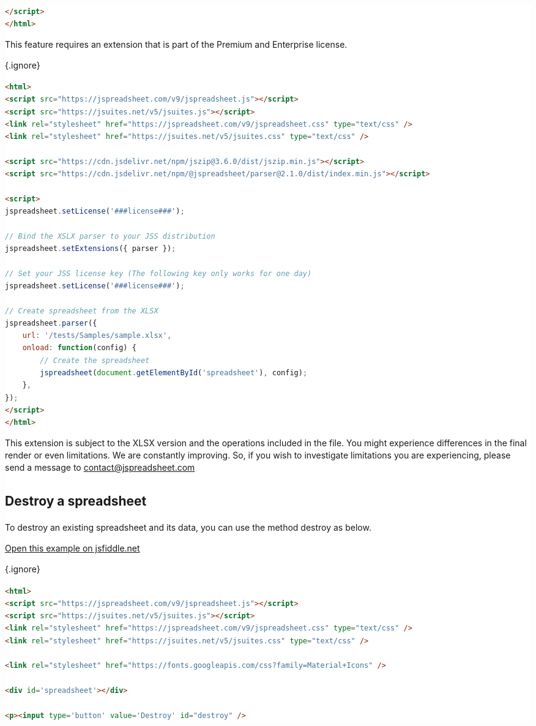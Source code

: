```html
</script>
</html>
```
 

This feature requires an extension that is part of the Premium and Enterprise license. 

{.ignore}
```html
<html>
<script src="https://jspreadsheet.com/v9/jspreadsheet.js"></script>
<script src="https://jsuites.net/v5/jsuites.js"></script>
<link rel="stylesheet" href="https://jspreadsheet.com/v9/jspreadsheet.css" type="text/css" />
<link rel="stylesheet" href="https://jsuites.net/v5/jsuites.css" type="text/css" />

<script src="https://cdn.jsdelivr.net/npm/jszip@3.6.0/dist/jszip.min.js"></script>
<script src="https://cdn.jsdelivr.net/npm/@jspreadsheet/parser@2.1.0/dist/index.min.js"></script>

<script>
jspreadsheet.setLicense('###license###');

// Bind the XSLX parser to your JSS distribution
jspreadsheet.setExtensions({ parser });

// Set your JSS license key (The following key only works for one day)
jspreadsheet.setLicense('###license###');

// Create spreadsheet from the XLSX
jspreadsheet.parser({
    url: '/tests/Samples/sample.xlsx',
    onload: function(config) {
        // Create the spreadsheet
        jspreadsheet(document.getElementById('spreadsheet'), config);
    },
}); 
</script>
</html>
```
 

This extension is subject to the XLSX version and the operations included in the file. You might experience differences in the final render or even limitations. We are constantly improving. So, if you wish to investigate limitations you are experiencing, please send a message to contact@jspreadsheet.com

 

## Destroy a spreadsheet

To destroy an existing spreadsheet and its data, you can use the method destroy as below. 

   

[Open this example on jsfiddle.net](https://jsfiddle.net/spreadsheet/xqoh1a60/)

{.ignore}
```html
<html>
<script src="https://jspreadsheet.com/v9/jspreadsheet.js"></script>
<script src="https://jsuites.net/v5/jsuites.js"></script>
<link rel="stylesheet" href="https://jspreadsheet.com/v9/jspreadsheet.css" type="text/css" />
<link rel="stylesheet" href="https://jsuites.net/v5/jsuites.css" type="text/css" />

<link rel="stylesheet" href="https://fonts.googleapis.com/css?family=Material+Icons" />

<div id='spreadsheet'></div>

<p><input type='button' value='Destroy' id="destroy" />
```